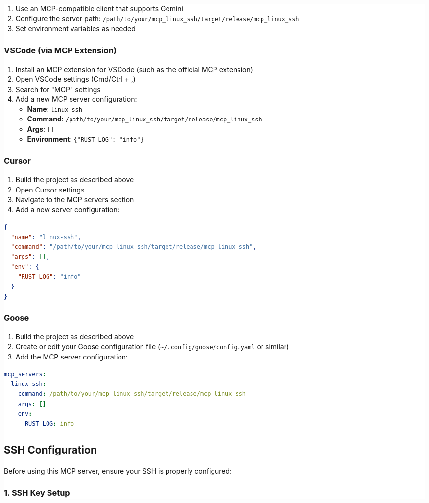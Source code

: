 1. Use an MCP-compatible client that supports Gemini
2. Configure the server path: `/path/to/your/mcp_linux_ssh/target/release/mcp_linux_ssh`
3. Set environment variables as needed

### VSCode (via MCP Extension)

1. Install an MCP extension for VSCode (such as the official MCP extension)
2. Open VSCode settings (Cmd/Ctrl + ,)
3. Search for "MCP" settings
4. Add a new MCP server configuration:
   - **Name**: `linux-ssh`
   - **Command**: `/path/to/your/mcp_linux_ssh/target/release/mcp_linux_ssh`
   - **Args**: `[]`
   - **Environment**: `{"RUST_LOG": "info"}`

### Cursor

1. Build the project as described above
2. Open Cursor settings
3. Navigate to the MCP servers section
4. Add a new server configuration:
```json
{
  "name": "linux-ssh",
  "command": "/path/to/your/mcp_linux_ssh/target/release/mcp_linux_ssh",
  "args": [],
  "env": {
    "RUST_LOG": "info"
  }
}
```

### Goose

1. Build the project as described above
2. Create or edit your Goose configuration file (`~/.config/goose/config.yaml` or similar)
3. Add the MCP server configuration:
```yaml
mcp_servers:
  linux-ssh:
    command: /path/to/your/mcp_linux_ssh/target/release/mcp_linux_ssh
    args: []
    env:
      RUST_LOG: info
```

## SSH Configuration

Before using this MCP server, ensure your SSH is properly configured:

### 1. SSH Key Setup

